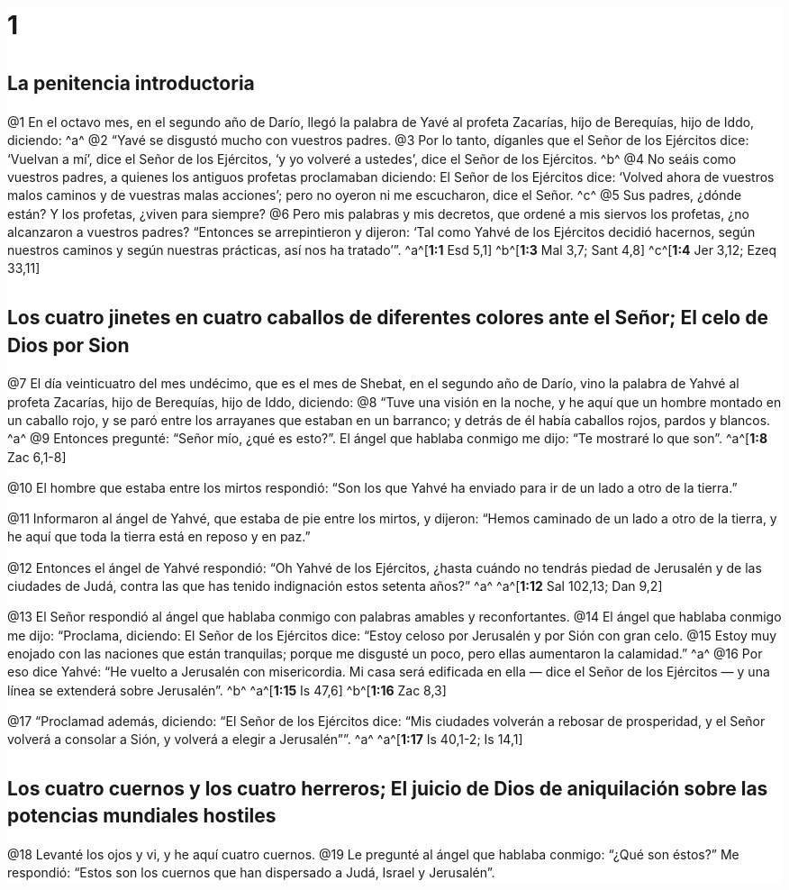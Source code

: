 # 1
## La penitencia introductoria
@1 En el octavo mes, en el segundo año de Darío, llegó la palabra de Yavé al profeta Zacarías, hijo de Berequías, hijo de Iddo, diciendo: ^a^ @2 “Yavé se disgustó mucho con vuestros padres. @3 Por lo tanto, díganles que el Señor de los Ejércitos dice: ‘Vuelvan a mí’, dice el Señor de los Ejércitos, ‘y yo volveré a ustedes’, dice el Señor de los Ejércitos. ^b^ @4 No seáis como vuestros padres, a quienes los antiguos profetas proclamaban diciendo: El Señor de los Ejércitos dice: ‘Volved ahora de vuestros malos caminos y de vuestras malas acciones’; pero no oyeron ni me escucharon, dice el Señor. ^c^ @5 Sus padres, ¿dónde están? Y los profetas, ¿viven para siempre? @6 Pero mis palabras y mis decretos, que ordené a mis siervos los profetas, ¿no alcanzaron a vuestros padres? “Entonces se arrepintieron y dijeron: ‘Tal como Yahvé de los Ejércitos decidió hacernos, según nuestros caminos y según nuestras prácticas, así nos ha tratado’”.
^a^[**1:1** Esd 5,1] ^b^[**1:3** Mal 3,7; Sant 4,8] ^c^[**1:4** Jer 3,12; Ezeq 33,11]

## Los cuatro jinetes en cuatro caballos de diferentes colores ante el Señor; El celo de Dios por Sion
@7 El día veinticuatro del mes undécimo, que es el mes de Shebat, en el segundo año de Darío, vino la palabra de Yahvé al profeta Zacarías, hijo de Berequías, hijo de Iddo, diciendo: @8 “Tuve una visión en la noche, y he aquí que un hombre montado en un caballo rojo, y se paró entre los arrayanes que estaban en un barranco; y detrás de él había caballos rojos, pardos y blancos. ^a^ @9 Entonces pregunté: “Señor mío, ¿qué es esto?”. El ángel que hablaba conmigo me dijo: “Te mostraré lo que son”.
^a^[**1:8** Zac 6,1-8]

@10 El hombre que estaba entre los mirtos respondió: “Son los que Yahvé ha enviado para ir de un lado a otro de la tierra.”

@11 Informaron al ángel de Yahvé, que estaba de pie entre los mirtos, y dijeron: “Hemos caminado de un lado a otro de la tierra, y he aquí que toda la tierra está en reposo y en paz.”

@12 Entonces el ángel de Yahvé respondió: “Oh Yahvé de los Ejércitos, ¿hasta cuándo no tendrás piedad de Jerusalén y de las ciudades de Judá, contra las que has tenido indignación estos setenta años?” ^a^
^a^[**1:12** Sal 102,13; Dan 9,2]

@13 El Señor respondió al ángel que hablaba conmigo con palabras amables y reconfortantes. @14 El ángel que hablaba conmigo me dijo: “Proclama, diciendo: El Señor de los Ejércitos dice: “Estoy celoso por Jerusalén y por Sión con gran celo. @15 Estoy muy enojado con las naciones que están tranquilas; porque me disgusté un poco, pero ellas aumentaron la calamidad.” ^a^ @16 Por eso dice Yahvé: “He vuelto a Jerusalén con misericordia. Mi casa será edificada en ella — dice el Señor de los Ejércitos — y una línea se extenderá sobre Jerusalén”. ^b^
^a^[**1:15** Is 47,6] ^b^[**1:16** Zac 8,3]

@17 “Proclamad además, diciendo: “El Señor de los Ejércitos dice: “Mis ciudades volverán a rebosar de prosperidad, y el Señor volverá a consolar a Sión, y volverá a elegir a Jerusalén””. ^a^
^a^[**1:17** Is 40,1-2; Is 14,1]

## Los cuatro cuernos y los cuatro herreros; El juicio de Dios de aniquilación sobre las potencias mundiales hostiles
@18 Levanté los ojos y vi, y he aquí cuatro cuernos. @19 Le pregunté al ángel que hablaba conmigo: “¿Qué son éstos?” Me respondió: “Estos son los cuernos que han dispersado a Judá, Israel y Jerusalén”.
